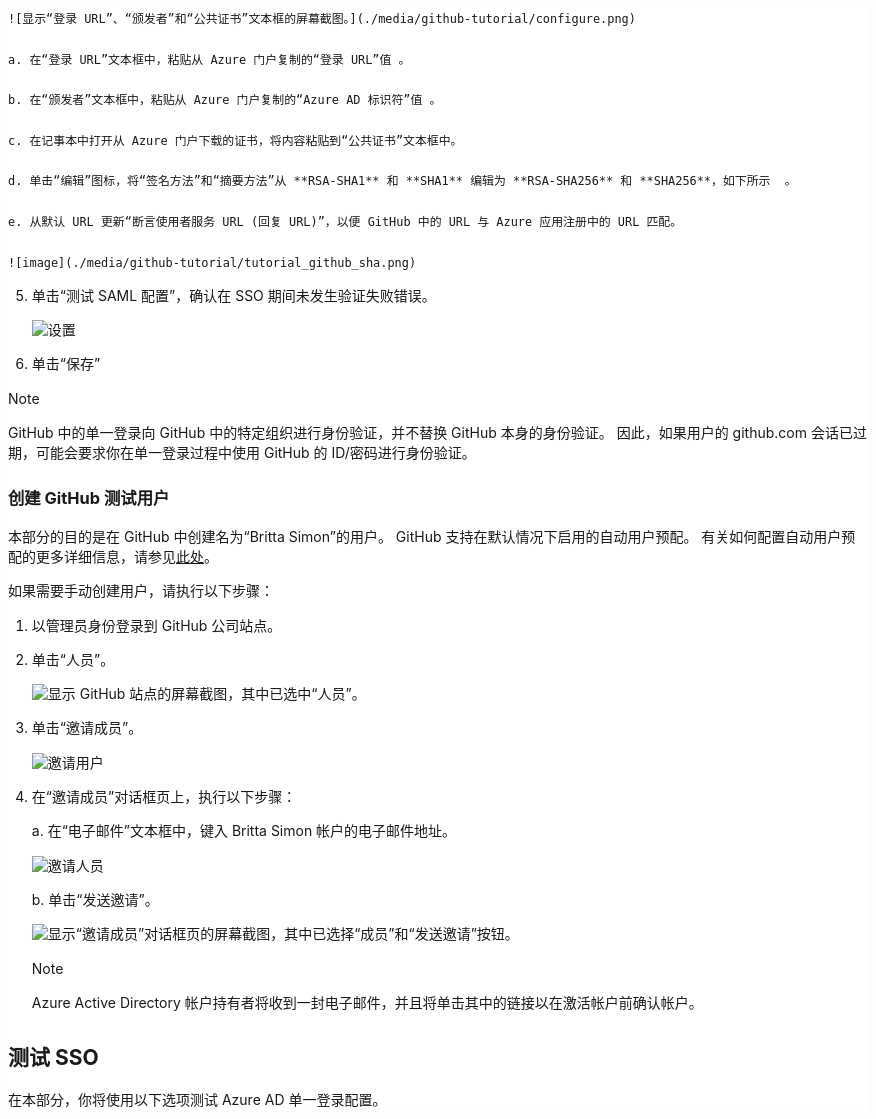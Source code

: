     ![显示“登录 URL”、“颁发者”和“公共证书”文本框的屏幕截图。](./media/github-tutorial/configure.png)

    a. 在“登录 URL”文本框中，粘贴从 Azure 门户复制的“登录 URL”值 。

    b. 在“颁发者”文本框中，粘贴从 Azure 门户复制的“Azure AD 标识符”值 。

    c. 在记事本中打开从 Azure 门户下载的证书，将内容粘贴到“公共证书”文本框中。

    d. 单击“编辑”图标，将“签名方法”和“摘要方法”从 **RSA-SHA1** 和 **SHA1** 编辑为 **RSA-SHA256** 和 **SHA256**，如下所示  。
    
    e. 从默认 URL 更新“断言使用者服务 URL (回复 URL)”，以便 GitHub 中的 URL 与 Azure 应用注册中的 URL 匹配。

    ![image](./media/github-tutorial/tutorial_github_sha.png)

5. 单击“测试 SAML 配置”，确认在 SSO 期间未发生验证失败错误。

    ![设置](./media/github-tutorial/test.png)

6. 单击“保存”

> [!NOTE]
> GitHub 中的单一登录向 GitHub 中的特定组织进行身份验证，并不替换 GitHub 本身的身份验证。 因此，如果用户的 github.com 会话已过期，可能会要求你在单一登录过程中使用 GitHub 的 ID/密码进行身份验证。

### <a name="create-github-test-user"></a>创建 GitHub 测试用户

本部分的目的是在 GitHub 中创建名为“Britta Simon”的用户。 GitHub 支持在默认情况下启用的自动用户预配。 有关如何配置自动用户预配的更多详细信息，请参见[此处](github-provisioning-tutorial.md)。

如果需要手动创建用户，请执行以下步骤：

1. 以管理员身份登录到 GitHub 公司站点。

2. 单击“人员”。

    ![显示 GitHub 站点的屏幕截图，其中已选中“人员”。](./media/github-tutorial/people.png "人员")

3. 单击“邀请成员”。

    ![邀请用户](./media/github-tutorial/invite-member.png "邀请用户")

4. 在“邀请成员”对话框页上，执行以下步骤：

    a. 在“电子邮件”文本框中，键入 Britta Simon 帐户的电子邮件地址。

    ![邀请人员](./media/github-tutorial/email-box.png "邀请人员")

    b. 单击“发送邀请”。

    ![显示“邀请成员”对话框页的屏幕截图，其中已选择“成员”和“发送邀请”按钮。](./media/github-tutorial/send-invitation.png "邀请人员")

    > [!NOTE]
    > Azure Active Directory 帐户持有者将收到一封电子邮件，并且将单击其中的链接以在激活帐户前确认帐户。

## <a name="test-sso"></a>测试 SSO 

在本部分，你将使用以下选项测试 Azure AD 单一登录配置。 
